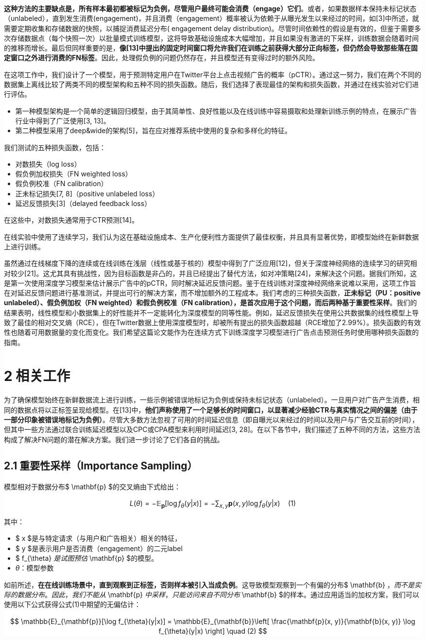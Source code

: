 **这种方法的主要缺点是，所有样本最初都被标记为负例，尽管用户最终可能会消费（engage）它们**。或者，如果数据样本保持未标记状态（unlabeled），直到发生消费(engagement)，并且消费（engagement）概率被认为依赖于从曝光发生以来经过的时间，如[3]中所述，就需要定期收集和存储数据的快照，以捕捉消费延迟分布( engagement delay distribution)。尽管时间依赖性的假设是有效的，但鉴于需要多次存储数据点（每个快照一次）以批量模式训练模型，这将导致基础设施成本大幅增加，并且如果没有激进的下采样，训练数据会随着时间的推移而增长。最后但同样重要的是，**像[13]中提出的固定时间窗口将允许我们在训练之前获得大部分正向标签，但仍然会导致那些落在固定窗口之外进行消费的FN标签**。因此，处理假负例的问题仍然存在，并且模型还有变得过时的额外风险。

在这项工作中，我们设计了一个模型，用于预测特定用户在Twitter平台上点击视频广告的概率（pCTR）。通过这一努力，我们在两个不同的数据集上离线比较了两类不同的模型架构和五种不同的损失函数。随后，我们选择了表现最佳的架构和损失函数，并通过在线实验对它们进行评估。

- 第一种模型架构是一个简单的逻辑回归模型，由于其简单性、良好性能以及在线训练中容易摄取和处理新训练示例的特点，在展示广告行业中得到了广泛使用[3, 13]。
- 第二种模型采用了deep&wide的架构[5]，旨在应对推荐系统中使用的复杂和多样化的特征。

我们测试的五种损失函数，包括：

- 对数损失（log loss）
- 假负例加权损失（FN weighted loss）
- 假负例校准（FN calibration）
- 正未标记损失[7, 8]（positive unlabeled loss）
- 延迟反馈损失[3]（delayed feedback loss）

在这些中，对数损失通常用于CTR预测[14]。

在线实验中使用了连续学习，我们认为这在基础设施成本、生产化便利性方面提供了最佳权衡，并且具有显著优势，即模型始终在新鲜数据上进行训练。

虽然通过在线梯度下降的连续或在线训练在浅层（线性或基于核的）模型中得到了广泛应用[12]，但关于深度神经网络的连续学习的研究相对较少[21]。这尤其具有挑战性，因为目标函数是非凸的，并且已经提出了替代方法，如对冲策略[24]，来解决这个问题。据我们所知，这是第一次使用深度学习模型来估计展示广告中的pCTR，同时解决延迟反馈问题。鉴于在线训练对深度神经网络来说难以采用，这项工作旨在对延迟反馈问题进行基准测试，并提出可行的解决方案，而不增加额外的工程成本。我们考虑的三种损失函数，**正未标记（PU：positive unlabeled）、假负例加权（FN weighted）和假负例校准（FN calibration），是首次应用于这个问题，而后两种基于重要性采样**。我们的结果表明，线性模型和小数据集上的好性能并不一定能转化为深度模型的同等性能。例如，延迟反馈损失在使用公共数据集的线性模型上导致了最佳的相对交叉熵（RCE），但在Twitter数据上使用深度模型时，却被所有提出的损失函数超越（RCE增加了2.99%）。损失函数的有效性也随着可用数据量的变化而变化。我们希望这篇论文能作为在连续方式下训练深度学习模型进行广告点击预测任务时使用哪种损失函数的指南。

# 2 相关工作

为了确保模型始终在新鲜数据流上进行训练，一些示例被错误地标记为负例或保持未标记状态（unlabeled）。一旦用户对广告产生消费，相同的数据点将以正标签呈现给模型。在[13]中，**他们声称使用了一个足够长的时间窗口，以显著减少经验CTR与真实情况之间的偏差（由于一部分印象被错误地标记为负例）**。尽管大多数方法忽视了可用的时间延迟信息（即自曝光以来经过的时间以及用户与广告交互前的时间），但其中一些方法通过联合训练延迟模型以及CPC或CPA模型来利用时间延迟[3, 28]。在以下各节中，我们描述了五种不同的方法，这些方法构成了解决FN问题的潜在解决方案。我们进一步讨论了它们各自的挑战。

## 2.1 重要性采样（Importance Sampling）

模型相对于数据分布$ \mathbf{p} $的交叉熵由下式给出：

$$
L(\theta) = -\mathbb{E}_{\mathbf{p}}[\log f_{\theta}(y|x)] = -\sum_{x,y} \mathbf{p}(x, y) \log f_{\theta}(y|x) \quad (1) 
$$

其中：

- $ x $是与特定请求（与用户和广告相关）相关的特征，
- $ y $是表示用户是否消费（engagement）的二元label
- $ f_{\theta} $是试图预估$ \mathbf{p} $的模型。
- $\theta$：模型参数

如前所述，**在在线训练场景中，直到观察到正标签，否则样本被引入当成负例**。这导致模型观察到一个有偏的分布$ \mathbf{b} $，而不是实际的数据分布。因此，我们不能从$ \mathbf{p} $中采样，只能访问来自不同分布$ \mathbf{b} $的样本。通过应用适当的加权方案，我们可以使用以下公式获得公式(1)中期望的无偏估计：

$$
\mathbb{E}_{\mathbf{p}}[\log f_{\theta}(y|x)] = \mathbb{E}_{\mathbf{b}}\left[ \frac{\mathbf{p}(x, y)}{\mathbf{b}(x, y)} \log f_{\theta}(y|x) \right] \quad (2)
$$
